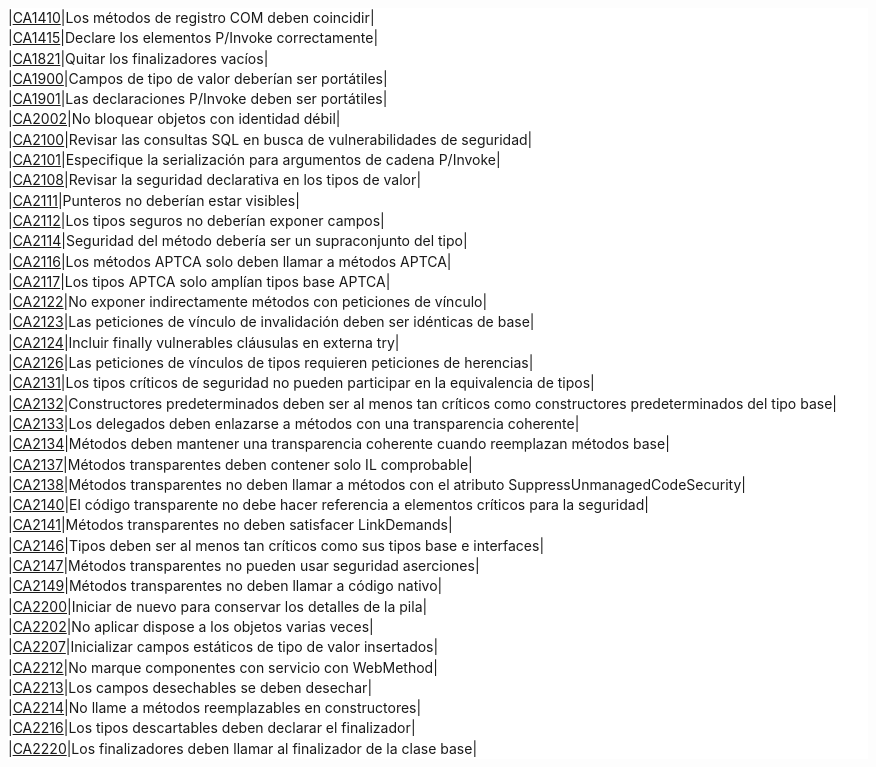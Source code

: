 |[CA1410](../code-quality/ca1410-com-registration-methods-should-be-matched.md)|Los métodos de registro COM deben coincidir|  
|[CA1415](../code-quality/ca1415-declare-p-invokes-correctly.md)|Declare los elementos P/Invoke correctamente|  
|[CA1821](../code-quality/ca1821-remove-empty-finalizers.md)|Quitar los finalizadores vacíos|  
|[CA1900](../code-quality/ca1900-value-type-fields-should-be-portable.md)|Campos de tipo de valor deberían ser portátiles|  
|[CA1901](../code-quality/ca1901-p-invoke-declarations-should-be-portable.md)|Las declaraciones P/Invoke deben ser portátiles|  
|[CA2002](../code-quality/ca2002-do-not-lock-on-objects-with-weak-identity.md)|No bloquear objetos con identidad débil|  
|[CA2100](../code-quality/ca2100-review-sql-queries-for-security-vulnerabilities.md)|Revisar las consultas SQL en busca de vulnerabilidades de seguridad|  
|[CA2101](../code-quality/ca2101-specify-marshaling-for-p-invoke-string-arguments.md)|Especifique la serialización para argumentos de cadena P/Invoke|  
|[CA2108](../code-quality/ca2108-review-declarative-security-on-value-types.md)|Revisar la seguridad declarativa en los tipos de valor|  
|[CA2111](../code-quality/ca2111-pointers-should-not-be-visible.md)|Punteros no deberían estar visibles|  
|[CA2112](../code-quality/ca2112-secured-types-should-not-expose-fields.md)|Los tipos seguros no deberían exponer campos|  
|[CA2114](../code-quality/ca2114-method-security-should-be-a-superset-of-type.md)|Seguridad del método debería ser un supraconjunto del tipo|  
|[CA2116](../code-quality/ca2116-aptca-methods-should-only-call-aptca-methods.md)|Los métodos APTCA solo deben llamar a métodos APTCA|  
|[CA2117](../code-quality/ca2117-aptca-types-should-only-extend-aptca-base-types.md)|Los tipos APTCA solo amplían tipos base APTCA|  
|[CA2122](../code-quality/ca2122-do-not-indirectly-expose-methods-with-link-demands.md)|No exponer indirectamente métodos con peticiones de vínculo|  
|[CA2123](../code-quality/ca2123-override-link-demands-should-be-identical-to-base.md)|Las peticiones de vínculo de invalidación deben ser idénticas de base|  
|[CA2124](../code-quality/ca2124-wrap-vulnerable-finally-clauses-in-outer-try.md)|Incluir finally vulnerables cláusulas en externa try|  
|[CA2126](../code-quality/ca2126-type-link-demands-require-inheritance-demands.md)|Las peticiones de vínculos de tipos requieren peticiones de herencias|  
|[CA2131](../code-quality/ca2131-security-critical-types-may-not-participate-in-type-equivalence.md)|Los tipos críticos de seguridad no pueden participar en la equivalencia de tipos|  
|[CA2132](../code-quality/ca2132-default-constructors-must-be-at-least-as-critical-as-base-type-default-constructors.md)|Constructores predeterminados deben ser al menos tan críticos como constructores predeterminados del tipo base|  
|[CA2133](../code-quality/ca2133-delegates-must-bind-to-methods-with-consistent-transparency.md)|Los delegados deben enlazarse a métodos con una transparencia coherente|  
|[CA2134](../code-quality/ca2134-methods-must-keep-consistent-transparency-when-overriding-base-methods.md)|Métodos deben mantener una transparencia coherente cuando reemplazan métodos base|  
|[CA2137](../code-quality/ca2137-transparent-methods-must-contain-only-verifiable-il.md)|Métodos transparentes deben contener solo IL comprobable|  
|[CA2138](../code-quality/ca2138-transparent-methods-must-not-call-methods-with-the-suppressunmanagedcodesecurity-attribute.md)|Métodos transparentes no deben llamar a métodos con el atributo SuppressUnmanagedCodeSecurity|  
|[CA2140](../code-quality/ca2140-transparent-code-must-not-reference-security-critical-items.md)|El código transparente no debe hacer referencia a elementos críticos para la seguridad|  
|[CA2141](../code-quality/ca2141-transparent-methods-must-not-satisfy-linkdemands.md)|Métodos transparentes no deben satisfacer LinkDemands|  
|[CA2146](../code-quality/ca2146-types-must-be-at-least-as-critical-as-their-base-types-and-interfaces.md)|Tipos deben ser al menos tan críticos como sus tipos base e interfaces|  
|[CA2147](../code-quality/ca2147-transparent-methods-may-not-use-security-asserts.md)|Métodos transparentes no pueden usar seguridad aserciones|  
|[CA2149](../code-quality/ca2149-transparent-methods-must-not-call-into-native-code.md)|Métodos transparentes no deben llamar a código nativo|  
|[CA2200](../code-quality/ca2200-rethrow-to-preserve-stack-details.md)|Iniciar de nuevo para conservar los detalles de la pila|  
|[CA2202](../code-quality/ca2202-do-not-dispose-objects-multiple-times.md)|No aplicar dispose a los objetos varias veces|  
|[CA2207](../code-quality/ca2207-initialize-value-type-static-fields-inline.md)|Inicializar campos estáticos de tipo de valor insertados|  
|[CA2212](../code-quality/ca2212-do-not-mark-serviced-components-with-webmethod.md)|No marque componentes con servicio con WebMethod|  
|[CA2213](../code-quality/ca2213-disposable-fields-should-be-disposed.md)|Los campos desechables se deben desechar|  
|[CA2214](../code-quality/ca2214-do-not-call-overridable-methods-in-constructors.md)|No llame a métodos reemplazables en constructores|  
|[CA2216](../code-quality/ca2216-disposable-types-should-declare-finalizer.md)|Los tipos descartables deben declarar el finalizador|  
|[CA2220](../code-quality/ca2220-finalizers-should-call-base-class-finalizer.md)|Los finalizadores deben llamar al finalizador de la clase base|  